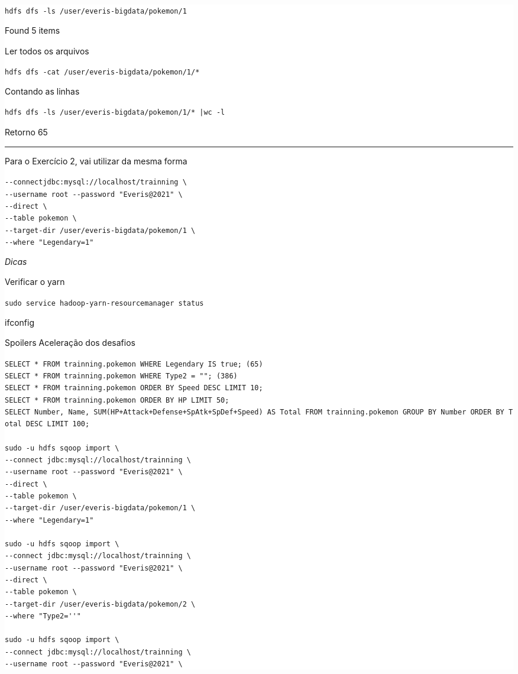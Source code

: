 ```shell
hdfs dfs -ls /user/everis-bigdata/pokemon/1
```

Found 5 items

Ler todos os arquivos

```shell
hdfs dfs -cat /user/everis-bigdata/pokemon/1/*
```

Contando as linhas

```shell
hdfs dfs -ls /user/everis-bigdata/pokemon/1/* |wc -l
```

Retorno 65

<hr>

Para o Exercício 2, vai utilizar da mesma forma

```shell
--connectjdbc:mysql://localhost/trainning \
--username root --password "Everis@2021" \
--direct \
--table pokemon \
--target-dir /user/everis-bigdata/pokemon/1 \
--where "Legendary=1"
```

*Dicas*

Verificar o yarn

```shell
sudo service hadoop-yarn-resourcemanager status
```

ifconfig

Spoilers Aceleração dos desafios

```shell
SELECT * FROM trainning.pokemon WHERE Legendary IS true; (65)
SELECT * FROM trainning.pokemon WHERE Type2 = ""; (386)
SELECT * FROM trainning.pokemon ORDER BY Speed DESC LIMIT 10;
SELECT * FROM trainning.pokemon ORDER BY HP LIMIT 50;
SELECT Number, Name, SUM(HP+Attack+Defense+SpAtk+SpDef+Speed) AS Total FROM trainning.pokemon GROUP BY Number ORDER BY Total DESC LIMIT 100;

sudo -u hdfs sqoop import \
--connect jdbc:mysql://localhost/trainning \
--username root --password "Everis@2021" \
--direct \
--table pokemon \
--target-dir /user/everis-bigdata/pokemon/1 \
--where "Legendary=1"

sudo -u hdfs sqoop import \
--connect jdbc:mysql://localhost/trainning \
--username root --password "Everis@2021" \
--direct \
--table pokemon \
--target-dir /user/everis-bigdata/pokemon/2 \
--where "Type2=''"

sudo -u hdfs sqoop import \
--connect jdbc:mysql://localhost/trainning \
--username root --password "Everis@2021" \
```